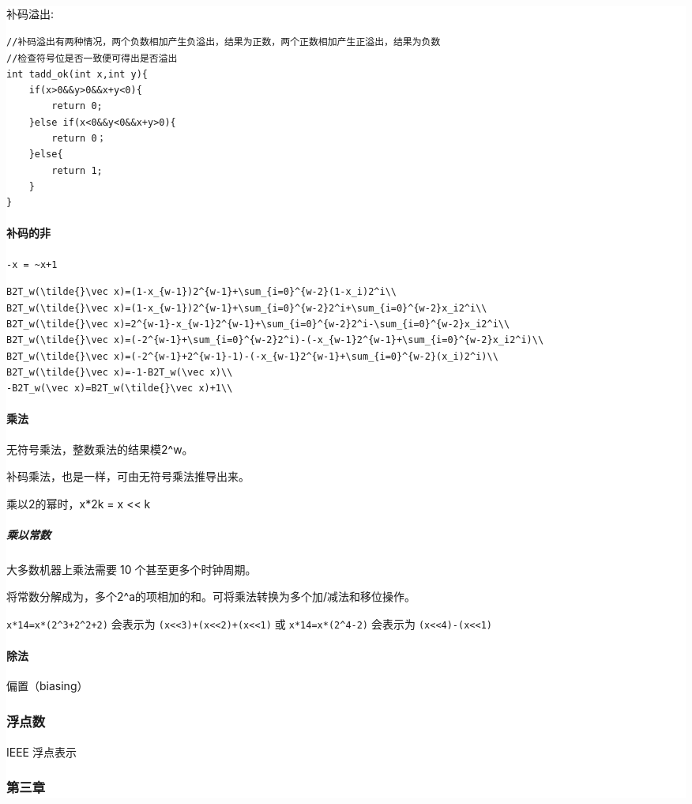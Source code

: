补码溢出:

```
//补码溢出有两种情况，两个负数相加产生负溢出，结果为正数，两个正数相加产生正溢出，结果为负数
//检查符号位是否一致便可得出是否溢出
int tadd_ok(int x,int y){
    if(x>0&&y>0&&x+y<0){
        return 0;
    }else if(x<0&&y<0&&x+y>0){
        return 0；
    }else{
        return 1;
    }
}
```

#### 补码的非

`-x = ~x+1`

```mathjax
B2T_w(\tilde{}\vec x)=(1-x_{w-1})2^{w-1}+\sum_{i=0}^{w-2}(1-x_i)2^i\\
B2T_w(\tilde{}\vec x)=(1-x_{w-1})2^{w-1}+\sum_{i=0}^{w-2}2^i+\sum_{i=0}^{w-2}x_i2^i\\
B2T_w(\tilde{}\vec x)=2^{w-1}-x_{w-1}2^{w-1}+\sum_{i=0}^{w-2}2^i-\sum_{i=0}^{w-2}x_i2^i\\
B2T_w(\tilde{}\vec x)=(-2^{w-1}+\sum_{i=0}^{w-2}2^i)-(-x_{w-1}2^{w-1}+\sum_{i=0}^{w-2}x_i2^i)\\
B2T_w(\tilde{}\vec x)=(-2^{w-1}+2^{w-1}-1)-(-x_{w-1}2^{w-1}+\sum_{i=0}^{w-2}(x_i)2^i)\\
B2T_w(\tilde{}\vec x)=-1-B2T_w(\vec x)\\
-B2T_w(\vec x)=B2T_w(\tilde{}\vec x)+1\\
```

#### 乘法

无符号乘法，整数乘法的结果模2^w。

补码乘法，也是一样，可由无符号乘法推导出来。

乘以2的幂时，x*2k = x << k

##### 乘以常数

大多数机器上乘法需要 10 个甚至更多个时钟周期。

将常数分解成为，多个2^a的项相加的和。可将乘法转换为多个加/减法和移位操作。

`x*14=x*(2^3+2^2+2)` 会表示为 `(x<<3)+(x<<2)+(x<<1)` 或 `x*14=x*(2^4-2)` 会表示为 `(x<<4)-(x<<1)`

#### 除法

偏置（biasing）

### 浮点数

IEEE 浮点表示




### 第三章
